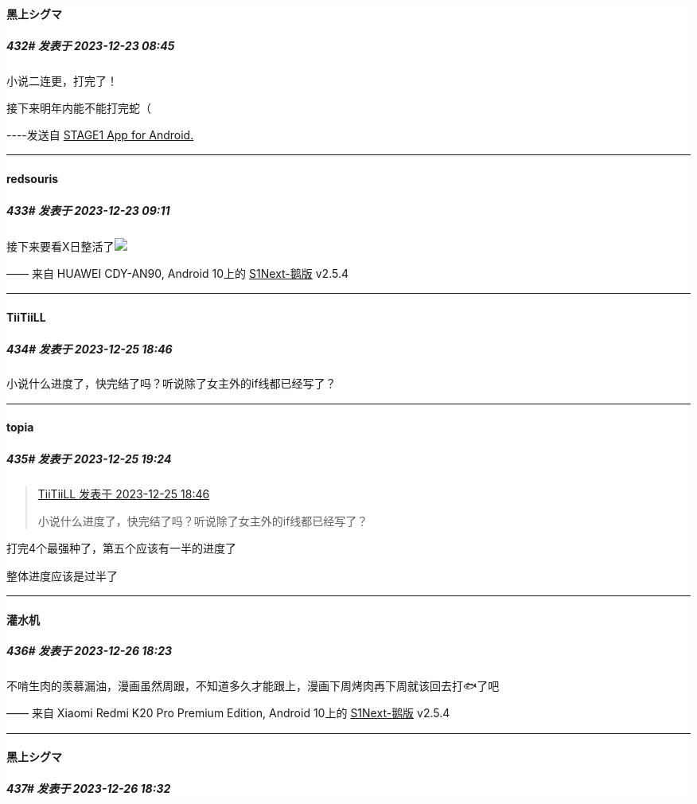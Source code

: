 ####  黑上シグマ  
##### 432#       发表于 2023-12-23 08:45

小说二连更，打完了！

接下来明年内能不能打完蛇（

----发送自 [STAGE1 App for Android.](http://stage1.5j4m.com/?1.37)


*****

####  redsouris  
##### 433#       发表于 2023-12-23 09:11

接下来要看X日整活了<img src="https://static.saraba1st.com/image/smiley/face2017/037.png" referrerpolicy="no-referrer">

—— 来自 HUAWEI CDY-AN90, Android 10上的 [S1Next-鹅版](https://github.com/ykrank/S1-Next/releases) v2.5.4


*****

####  TiiTiiLL  
##### 434#       发表于 2023-12-25 18:46

小说什么进度了，快完结了吗？听说除了女主外的if线都已经写了？


*****

####  topia  
##### 435#       发表于 2023-12-25 19:24

<blockquote><a href="httphttps://bbs.saraba1st.com/2b/forum.php?mod=redirect&amp;goto=findpost&amp;pid=63437597&amp;ptid=2030466" target="_blank">TiiTiiLL 发表于 2023-12-25 18:46</a>

小说什么进度了，快完结了吗？听说除了女主外的if线都已经写了？</blockquote>
打完4个最强种了，第五个应该有一半的进度了

整体进度应该是过半了


*****

####  灌水机  
##### 436#       发表于 2023-12-26 18:23

不啃生肉的羡慕漏油，漫画虽然周跟，不知道多久才能跟上，漫画下周烤肉再下周就该回去打🐟了吧

—— 来自 Xiaomi Redmi K20 Pro Premium Edition, Android 10上的 [S1Next-鹅版](https://github.com/ykrank/S1-Next/releases) v2.5.4

*****

####  黑上シグマ  
##### 437#       发表于 2023-12-26 18:32
